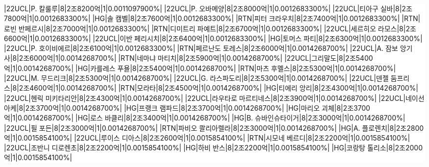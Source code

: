 |22UCL|P. 칼룰루|8|2조8200억|1|0.0011097900%|
|22UCL|P. 오바메양|8|2조8000억|1|0.0012683300%|
|22UCL|티아구 실바|8|2조7800억|1|0.0012683300%|
|HG|솔 캠벨|8|2조7600억|1|0.0012683300%|
|RTN|피터 크라우치|8|2조7400억|1|0.0012683300%|
|RTN|로빈 반페르시|8|2조7000억|1|0.0012683300%|
|RTN|디미트리 파예트|8|2조6700억|1|0.0012683300%|
|22UCL|세르히오 라모스|8|2조6600억|1|0.0012683300%|
|22UCL|이반 페리시치|8|2조6400억|1|0.0012683300%|
|HG|토머스 파티|8|2조6300억|1|0.0012683300%|
|22UCL|P. 호이비에르|8|2조6100억|1|0.0012683300%|
|RTN|페르난도 토레스|8|2조6000억|1|0.0014268700%|
|22UCL|A. 잠보 앙기사|8|2조6000억|1|0.0014268700%|
|RTN|네마냐 마티치|8|2조5900억|1|0.0014268700%|
|22UCL|그리말도|8|2조5400억|1|0.0014268700%|
|HG|카를레스 푸욜|8|2조5400억|1|0.0014268700%|
|RTN|마츠 후멜스|8|2조5300억|1|0.0014268700%|
|22UCL|M. 무드리크|8|2조5300억|1|0.0014268700%|
|22UCL|G. 라스파도리|8|2조5300억|1|0.0014268700%|
|22UCL|덴젤 둠프리스|8|2조4600억|1|0.0014268700%|
|RTN|모라타|8|2조4500억|1|0.0014268700%|
|HG|티에리 앙리|8|2조4300억|1|0.0014268700%|
|22UCL|헨릭 미키타리안|8|2조4300억|1|0.0014268700%|
|22UCL|라우타로 마르티네스|8|2조3900억|1|0.0014268700%|
|22UCL|네이선 아케|8|2조3700억|1|0.0014268700%|
|HG|프랭크 램파드|8|2조3700억|1|0.0014268700%|
|HG|마리오 괴체|8|2조3700억|1|0.0014268700%|
|HG|로스 바클리|8|2조3400억|1|0.0014268700%|
|HG|B. 슈바인슈타이거|8|2조3000억|1|0.0014268700%|
|22UCL|필 포든|8|2조3000억|1|0.0014268700%|
|RTN|파비오 콸리아렐라|8|2조3000억|1|0.0014268700%|
|HG|A. 플로렌치|8|2조2800억|1|0.0015854100%|
|22UCL|루이스 디아스|8|2조2600억|1|0.0015854100%|
|RTN|시모네 베르디|8|2조2200억|1|0.0015854100%|
|22UCL|조반니 디로렌초|8|2조2200억|1|0.0015854100%|
|HG|하비 반스|8|2조2200억|1|0.0015854100%|
|HG|코랑탕 톨리소|8|2조2000억|1|0.0015854100%|